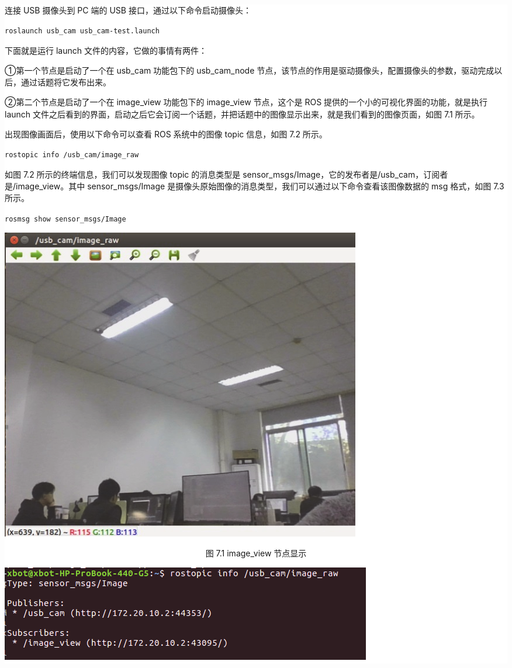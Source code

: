 连接 USB 摄像头到 PC 端的 USB 接口，通过以下命令启动摄像头：

```bash
roslaunch usb_cam usb_cam-test.launch
```

下面就是运行 launch 文件的内容，它做的事情有两件：

①第一个节点是启动了一个在 usb_cam 功能包下的 usb_cam_node 节点，该节点的作用是驱动摄像头，配置摄像头的参数，驱动完成以后，通过话题将它发布出来。

②第二个节点是启动了一个在 image_view 功能包下的 image_view 节点，这个是 ROS 提供的一个小的可视化界面的功能，就是执行 launch 文件之后看到的界面，启动之后它会订阅一个话题，并把话题中的图像显示出来，就是我们看到的图像页面，如图 7.1 所示。

出现图像画面后，使用以下命令可以查看 ROS 系统中的图像 topic 信息，如图 7.2 所示。

```bash
rostopic info /usb_cam/image_raw
```

如图 7.2 所示的终端信息，我们可以发现图像 topic 的消息类型是 sensor_msgs/Image，它的发布者是/usb_cam，订阅者是/image_view。其中 sensor_msgs/Image 是摄像头原始图像的消息类型，我们可以通过以下命令查看该图像数据的 msg 格式，如图 7.3 所示。

```bash
rosmsg show sensor_msgs/Image
```

![figure_1](./images/figure_1.png)

<center>图 7.1 image_view 节点显示</center>

![figure_2](./images/figure_2.png)
